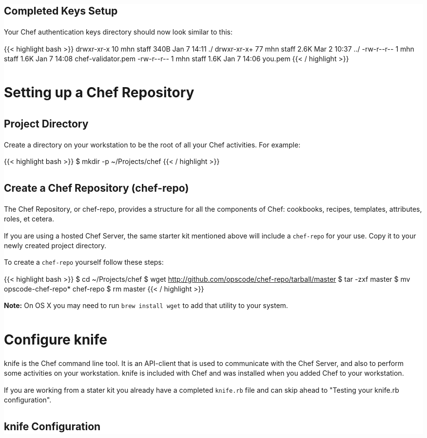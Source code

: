 ## Completed Keys Setup

Your Chef authentication keys directory should now look similar to this:

{{< highlight bash >}}
drwxr-xr-x   10 mhn  staff   340B Jan  7 14:11 ./
drwxr-xr-x+  77 mhn  staff   2.6K Mar  2 10:37 ../
-rw-r--r--    1 mhn  staff   1.6K Jan  7 14:08 chef-validator.pem
-rw-r--r--    1 mhn  staff   1.6K Jan  7 14:06 you.pem
{{< / highlight >}}

# Setting up a Chef Repository

## Project Directory

Create a directory on your workstation to be the root of all your Chef activities. For example:

{{< highlight bash >}}
$ mkdir -p ~/Projects/chef
{{< / highlight >}}

## Create a Chef Repository (chef-repo)

The Chef Repository, or chef-repo, provides a structure for all the components of Chef: cookbooks, recipes, templates, attributes, roles, et cetera.

If you are using a hosted Chef Server, the same starter kit mentioned above will include a `chef-repo` for your use. Copy it to your newly created project directory. 

To create a `chef-repo` yourself follow these steps:

{{< highlight bash >}}
$ cd ~/Projects/chef
$ wget http://github.com/opscode/chef-repo/tarball/master
$ tar -zxf master
$ mv opscode-chef-repo* chef-repo
$ rm master
{{< / highlight >}}

**Note:** On OS X you may need to run `brew install wget` to add that utility to your system.

# Configure knife

knife is the Chef command line tool. It is an API-client that is used to communicate with the Chef Server, and also to perform some activities on your workstation. knife is included with Chef and was installed when you added Chef to your workstation.

If you are working from a stater kit you already have a completed `knife.rb` file and can skip ahead to "Testing your knife.rb configuration".

## knife Configuration
